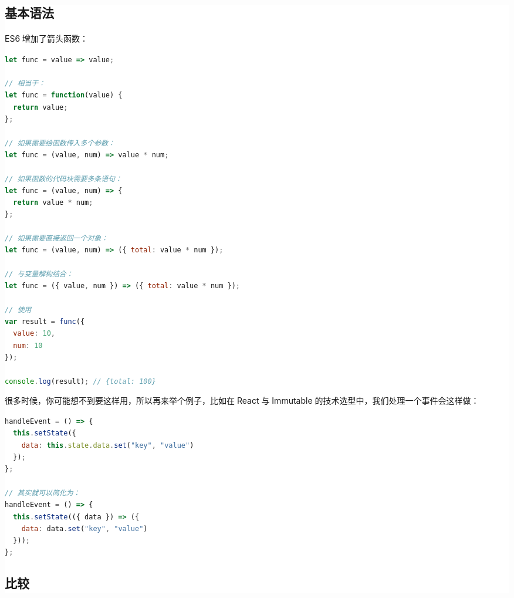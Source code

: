 ## 基本语法

ES6 增加了箭头函数：

```js
let func = value => value;

// 相当于：
let func = function(value) {
  return value;
};

// 如果需要给函数传入多个参数：
let func = (value, num) => value * num;

// 如果函数的代码块需要多条语句：
let func = (value, num) => {
  return value * num;
};

// 如果需要直接返回一个对象：
let func = (value, num) => ({ total: value * num });

// 与变量解构结合：
let func = ({ value, num }) => ({ total: value * num });

// 使用
var result = func({
  value: 10,
  num: 10
});

console.log(result); // {total: 100}
```

很多时候，你可能想不到要这样用，所以再来举个例子，比如在 React 与 Immutable 的技术选型中，我们处理一个事件会这样做：

```js
handleEvent = () => {
  this.setState({
    data: this.state.data.set("key", "value")
  });
};

// 其实就可以简化为：
handleEvent = () => {
  this.setState(({ data }) => ({
    data: data.set("key", "value")
  }));
};
```

## 比较
